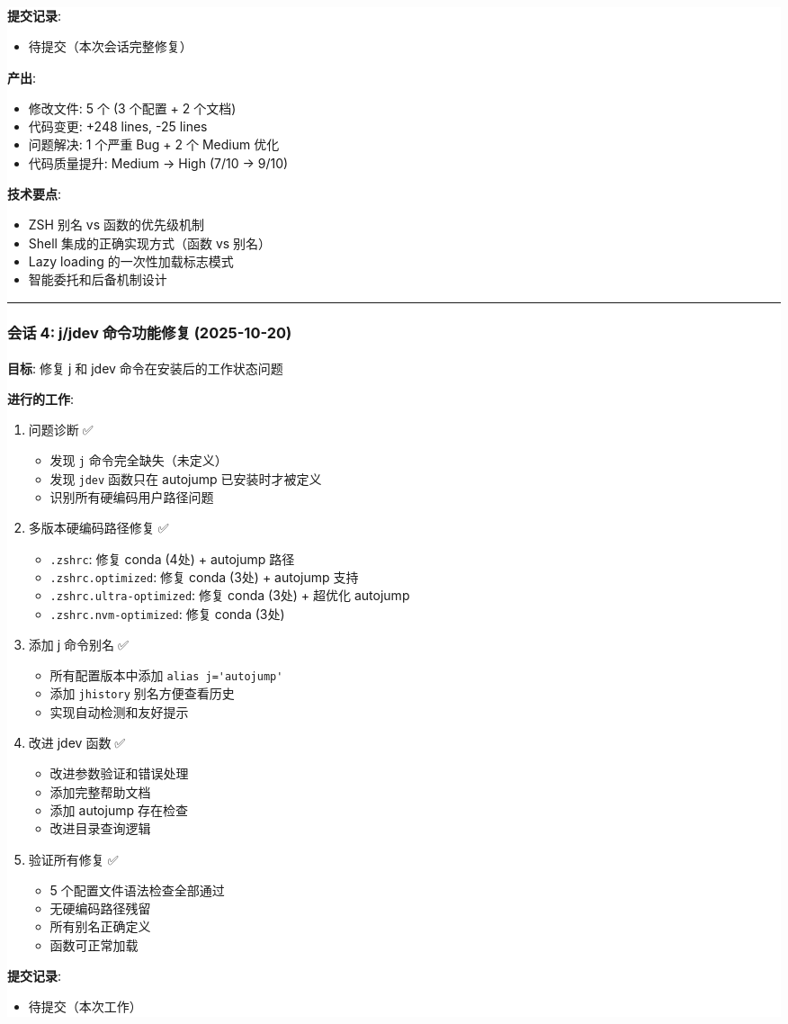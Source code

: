 **提交记录**:

* 待提交（本次会话完整修复）

**产出**:

* 修改文件: 5 个 (3 个配置 + 2 个文档)
* 代码变更: +248 lines, -25 lines
* 问题解决: 1 个严重 Bug + 2 个 Medium 优化
* 代码质量提升: Medium → High (7/10 → 9/10)

**技术要点**:

* ZSH 别名 vs 函数的优先级机制
* Shell 集成的正确实现方式（函数 vs 别名）
* Lazy loading 的一次性加载标志模式
* 智能委托和后备机制设计

---

### 会话 4: j/jdev 命令功能修复 (2025-10-20)

**目标**: 修复 j 和 jdev 命令在安装后的工作状态问题

**进行的工作**:

1. 问题诊断 ✅
   * 发现 `j` 命令完全缺失（未定义）
   * 发现 `jdev` 函数只在 autojump 已安装时才被定义
   * 识别所有硬编码用户路径问题

2. 多版本硬编码路径修复 ✅
   * `.zshrc`: 修复 conda (4处) + autojump 路径
   * `.zshrc.optimized`: 修复 conda (3处) + autojump 支持
   * `.zshrc.ultra-optimized`: 修复 conda (3处) + 超优化 autojump
   * `.zshrc.nvm-optimized`: 修复 conda (3处)

3. 添加 j 命令别名 ✅
   * 所有配置版本中添加 `alias j='autojump'`
   * 添加 `jhistory` 别名方便查看历史
   * 实现自动检测和友好提示

4. 改进 jdev 函数 ✅
   * 改进参数验证和错误处理
   * 添加完整帮助文档
   * 添加 autojump 存在检查
   * 改进目录查询逻辑

5. 验证所有修复 ✅
   * 5 个配置文件语法检查全部通过
   * 无硬编码路径残留
   * 所有别名正确定义
   * 函数可正常加载

**提交记录**:

* 待提交（本次工作）
